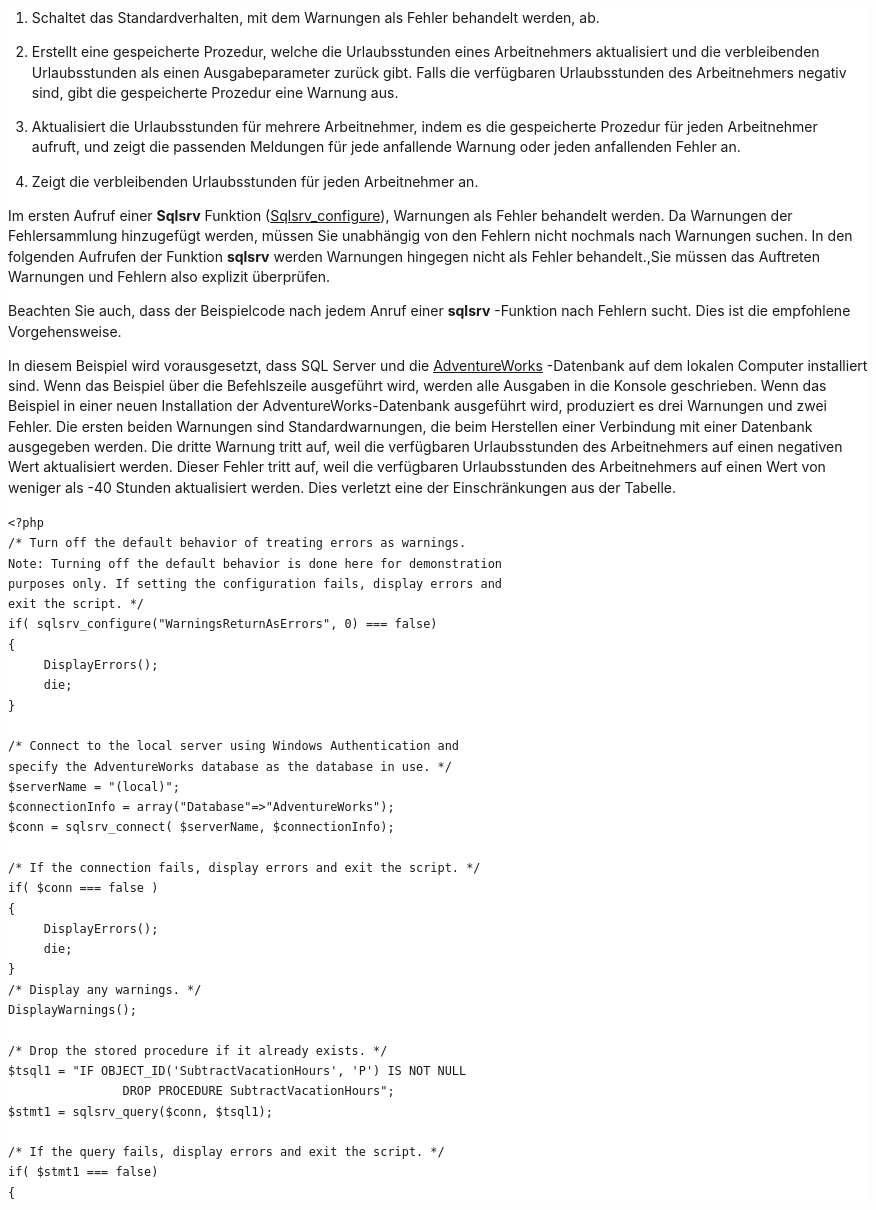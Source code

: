 1.  Schaltet das Standardverhalten, mit dem Warnungen als Fehler behandelt werden, ab.  
  
2.  Erstellt eine gespeicherte Prozedur, welche die Urlaubsstunden eines Arbeitnehmers aktualisiert und die verbleibenden Urlaubsstunden als einen Ausgabeparameter zurück gibt. Falls die verfügbaren Urlaubsstunden des Arbeitnehmers negativ sind, gibt die gespeicherte Prozedur eine Warnung aus.  
  
3.  Aktualisiert die Urlaubsstunden für mehrere Arbeitnehmer, indem es die gespeicherte Prozedur für jeden Arbeitnehmer aufruft, und zeigt die passenden Meldungen für jede anfallende Warnung oder jeden anfallenden Fehler an.  
  
4.  Zeigt die verbleibenden Urlaubsstunden für jeden Arbeitnehmer an.  
  
Im ersten Aufruf einer **Sqlsrv** Funktion ([Sqlsrv_configure](../../connect/php/sqlsrv-configure.md)), Warnungen als Fehler behandelt werden. Da Warnungen der Fehlersammlung hinzugefügt werden, müssen Sie unabhängig von den Fehlern nicht nochmals nach Warnungen suchen. In den folgenden Aufrufen der Funktion **sqlsrv** werden Warnungen hingegen nicht als Fehler behandelt.,Sie müssen das Auftreten Warnungen und Fehlern also explizit überprüfen.  
  
Beachten Sie auch, dass der Beispielcode nach jedem Anruf einer **sqlsrv** -Funktion nach Fehlern sucht. Dies ist die empfohlene Vorgehensweise.  
  
In diesem Beispiel wird vorausgesetzt, dass SQL Server und die [AdventureWorks](https://github.com/Microsoft/sql-server-samples/tree/master/samples/databases/adventure-works) -Datenbank auf dem lokalen Computer installiert sind. Wenn das Beispiel über die Befehlszeile ausgeführt wird, werden alle Ausgaben in die Konsole geschrieben. Wenn das Beispiel in einer neuen Installation der AdventureWorks-Datenbank ausgeführt wird, produziert es drei Warnungen und zwei Fehler. Die ersten beiden Warnungen sind Standardwarnungen, die beim Herstellen einer Verbindung mit einer Datenbank ausgegeben werden. Die dritte Warnung tritt auf, weil die verfügbaren Urlaubsstunden des Arbeitnehmers auf einen negativen Wert aktualisiert werden. Dieser Fehler tritt auf, weil die verfügbaren Urlaubsstunden des Arbeitnehmers auf einen Wert von weniger als -40 Stunden aktualisiert werden. Dies verletzt eine der Einschränkungen aus der Tabelle.  
  
```  
<?php  
/* Turn off the default behavior of treating errors as warnings.  
Note: Turning off the default behavior is done here for demonstration  
purposes only. If setting the configuration fails, display errors and  
exit the script. */  
if( sqlsrv_configure("WarningsReturnAsErrors", 0) === false)  
{  
     DisplayErrors();  
     die;  
}  
  
/* Connect to the local server using Windows Authentication and   
specify the AdventureWorks database as the database in use. */  
$serverName = "(local)";  
$connectionInfo = array("Database"=>"AdventureWorks");  
$conn = sqlsrv_connect( $serverName, $connectionInfo);  
  
/* If the connection fails, display errors and exit the script. */  
if( $conn === false )  
{  
     DisplayErrors();  
     die;  
}  
/* Display any warnings. */  
DisplayWarnings();  
  
/* Drop the stored procedure if it already exists. */  
$tsql1 = "IF OBJECT_ID('SubtractVacationHours', 'P') IS NOT NULL  
                DROP PROCEDURE SubtractVacationHours";  
$stmt1 = sqlsrv_query($conn, $tsql1);  
  
/* If the query fails, display errors and exit the script. */  
if( $stmt1 === false)  
{  
```